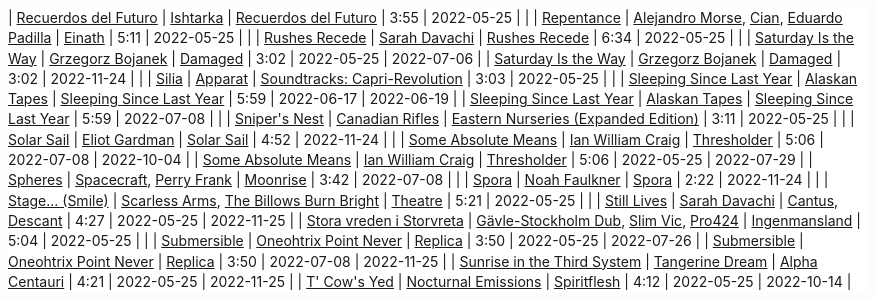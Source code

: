 | [Recuerdos del Futuro](https://open.spotify.com/track/7qifh2hnuzm2XeIE9VB5il) | [Ishtarka](https://open.spotify.com/artist/7uSEEZKy2idCBab9uurJlo) | [Recuerdos del Futuro](https://open.spotify.com/album/4W4z2keDvA3BSOSvabyHRU) | 3:55 | 2022-05-25 |  |
| [Repentance](https://open.spotify.com/track/0TLCX5y9jkkWT47MtLeI9n) | [Alejandro Morse](https://open.spotify.com/artist/1aCABCUNTciYIqotcWSry6), [Cian](https://open.spotify.com/artist/2VZ5i6NfcydrHeOPoMUVMh), [Eduardo Padilla](https://open.spotify.com/artist/1bG6gRZNmtkzdhsILggV54) | [Einath](https://open.spotify.com/album/2ViYUaiQZxviQbBakMiY35) | 5:11 | 2022-05-25 |  |
| [Rushes Recede](https://open.spotify.com/track/4LldU6Isq6ecYkaNISaDDc) | [Sarah Davachi](https://open.spotify.com/artist/2Swn6We5XXpyDz1YxRkprA) | [Rushes Recede](https://open.spotify.com/album/1uQvJ6TmCHQV6bdRdDIkrq) | 6:34 | 2022-05-25 |  |
| [Saturday Is the Way](https://open.spotify.com/track/1mFeJUnj9wtAE7812Wzfg9) | [Grzegorz Bojanek](https://open.spotify.com/artist/1QCM3eiOo0ogTXdUt9UPxo) | [Damaged](https://open.spotify.com/album/7IyGDMIPDin8TYrwy7e1No) | 3:02 | 2022-05-25 | 2022-07-06 |
| [Saturday Is the Way](https://open.spotify.com/track/76R10evzs3FnEJyKj4BkqO) | [Grzegorz Bojanek](https://open.spotify.com/artist/1QCM3eiOo0ogTXdUt9UPxo) | [Damaged](https://open.spotify.com/album/1Nf7vVjTPenTywKMRr4h1d) | 3:02 | 2022-11-24 |  |
| [Silia](https://open.spotify.com/track/1weVdmYURX7xLaaV9PqSzl) | [Apparat](https://open.spotify.com/artist/40Ojab0UtVQFjA76qXr8Ot) | [Soundtracks: Capri\-Revolution](https://open.spotify.com/album/1BEMFHKm50nmtjgvDNgQeJ) | 3:03 | 2022-05-25 |  |
| [Sleeping Since Last Year](https://open.spotify.com/track/1I6ZMdKpiejM5cCtviUYj8) | [Alaskan Tapes](https://open.spotify.com/artist/5GHBk4xcO1UqlbyrUXv5dq) | [Sleeping Since Last Year](https://open.spotify.com/album/2FsF7jXTYOnACE7ndR0xfb) | 5:59 | 2022-06-17 | 2022-06-19 |
| [Sleeping Since Last Year](https://open.spotify.com/track/2kc18BHDqGI7QGpGN150AG) | [Alaskan Tapes](https://open.spotify.com/artist/5GHBk4xcO1UqlbyrUXv5dq) | [Sleeping Since Last Year](https://open.spotify.com/album/0hrFPfSOWBFo156sLpdho2) | 5:59 | 2022-07-08 |  |
| [Sniper's Nest](https://open.spotify.com/track/0YWaCC1gcax9fJecglrAQl) | [Canadian Rifles](https://open.spotify.com/artist/1sXKOBsAWEhbMACaQNkQDn) | [Eastern Nurseries \(Expanded Edition\)](https://open.spotify.com/album/0UMX3FWzXZXsOpgxXxcfWd) | 3:11 | 2022-05-25 |  |
| [Solar Sail](https://open.spotify.com/track/42U5arTWA6neLuSoxyEvVJ) | [Eliot Gardman](https://open.spotify.com/artist/3oT4CRq1lCxANcuFnyD5Dz) | [Solar Sail](https://open.spotify.com/album/0dMyr0lnFVbv0MhBvNNenA) | 4:52 | 2022-11-24 |  |
| [Some Absolute Means](https://open.spotify.com/track/3BNrzu0bRMzwWsVNdBjn9X) | [Ian William Craig](https://open.spotify.com/artist/0romFcKJdf5jOe6S8row0Q) | [Thresholder](https://open.spotify.com/album/5WvwBOE3bEIU8U9rOO92FE) | 5:06 | 2022-07-08 | 2022-10-04 |
| [Some Absolute Means](https://open.spotify.com/track/7mM5o0Iay9WcAzxj7iXORI) | [Ian William Craig](https://open.spotify.com/artist/0romFcKJdf5jOe6S8row0Q) | [Thresholder](https://open.spotify.com/album/5s0N5ygi0DWHitB5iVnCFn) | 5:06 | 2022-05-25 | 2022-07-29 |
| [Spheres](https://open.spotify.com/track/2svnVFyNQZr7KG706u0u0K) | [Spacecraft](https://open.spotify.com/artist/02ji6dT9gN9LUtNlMUB74C), [Perry Frank](https://open.spotify.com/artist/55vXnVPAEwec4swGa4P1GN) | [Moonrise](https://open.spotify.com/album/4v1rXVn6xI0cFZKwvIsd7c) | 3:42 | 2022-07-08 |  |
| [Spora](https://open.spotify.com/track/37eq8mf6CHkrvTRR8GnmYs) | [Noah Faulkner](https://open.spotify.com/artist/7llmnhFTdoWphUkJ4ExPvR) | [Spora](https://open.spotify.com/album/2OzRGpE3w3A21eGXEAElOi) | 2:22 | 2022-11-24 |  |
| [Stage..\. \(Smile\)](https://open.spotify.com/track/7EPEG6L8gwjZjsILIAngpc) | [Scarless Arms](https://open.spotify.com/artist/4vNVbRGbiqUb48X6d9yiX0), [The Billows Burn Bright](https://open.spotify.com/artist/4GEBn2EMxBMpLakIQlxWRb) | [Theatre](https://open.spotify.com/album/7BM9vxoyxZuOobwdWubI9D) | 5:21 | 2022-05-25 |  |
| [Still Lives](https://open.spotify.com/track/1Y3aMnGlhsbLiQNivkqjHg) | [Sarah Davachi](https://open.spotify.com/artist/2Swn6We5XXpyDz1YxRkprA) | [Cantus, Descant](https://open.spotify.com/album/6QQlw7AOPEaL3ot8V211cV) | 4:27 | 2022-05-25 | 2022-11-25 |
| [Stora vreden i Storvreta](https://open.spotify.com/track/1UN8NVjNxGpLj5bYs0m73h) | [Gävle\-Stockholm Dub](https://open.spotify.com/artist/6aDddHTB6bkZ4ozFebxEdE), [Slim Vic](https://open.spotify.com/artist/2RQNyybaIaaskTzRz3fVDZ), [Pro424](https://open.spotify.com/artist/2JM8Yxfky3rGXzVvchyFof) | [Ingenmansland](https://open.spotify.com/album/6LbHHHfmp3sV9olKmzITYk) | 5:04 | 2022-05-25 |  |
| [Submersible](https://open.spotify.com/track/157hM4Kifc9ZeVR3IxOmKh) | [Oneohtrix Point Never](https://open.spotify.com/artist/2wPDbhaGXCqROrVmwDdCrK) | [Replica](https://open.spotify.com/album/4Wq9kfnBR0npGfsuQl8kDW) | 3:50 | 2022-05-25 | 2022-07-26 |
| [Submersible](https://open.spotify.com/track/2fJygKixDmVgmsYAjn9aNq) | [Oneohtrix Point Never](https://open.spotify.com/artist/2wPDbhaGXCqROrVmwDdCrK) | [Replica](https://open.spotify.com/album/4xgY6533C7VK4HEeojrgc1) | 3:50 | 2022-07-08 | 2022-11-25 |
| [Sunrise in the Third System](https://open.spotify.com/track/2a6MJ2RcR4uNuNTbQq0FvZ) | [Tangerine Dream](https://open.spotify.com/artist/1BGN1IdyiSR0ZYrkoKNchl) | [Alpha Centauri](https://open.spotify.com/album/4r0Rkjd3C9czpc3NbDDdCK) | 4:21 | 2022-05-25 | 2022-11-25 |
| [T' Cow's Yed](https://open.spotify.com/track/474nLqSxFrQDLLwPDam5Ug) | [Nocturnal Emissions](https://open.spotify.com/artist/0WQSPkWeZe8mY8fInQXu41) | [Spiritflesh](https://open.spotify.com/album/7i0FawLGiN8KCIUL43glPq) | 4:12 | 2022-05-25 | 2022-10-14 |